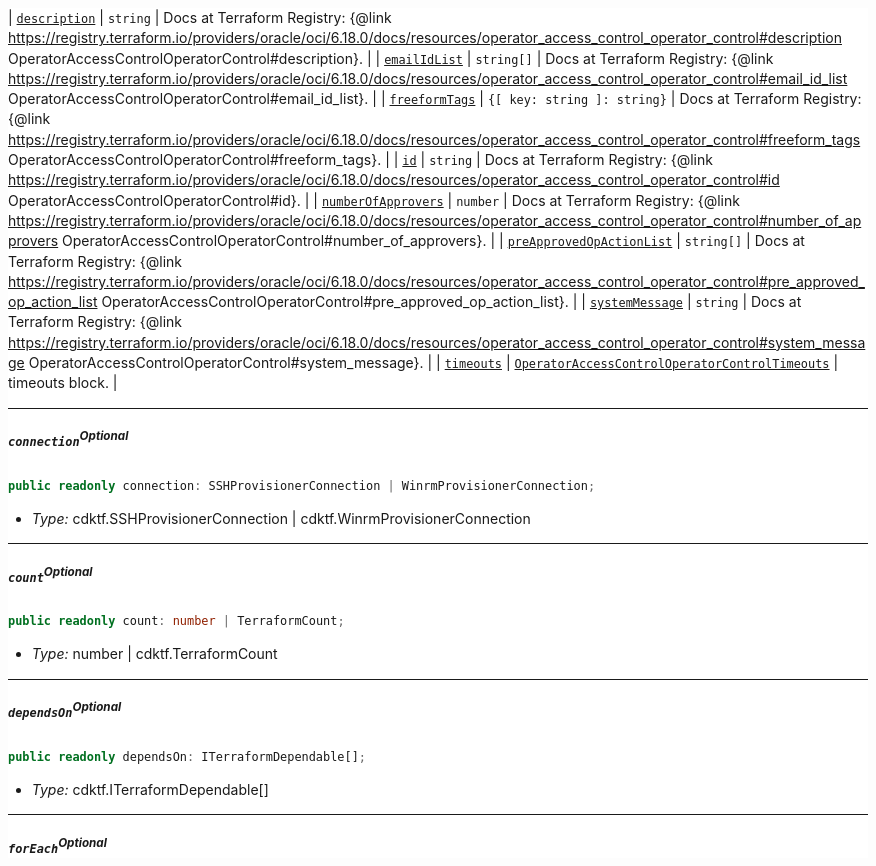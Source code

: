 | <code><a href="#rhizo-co-terraform-provider-oci.operatorAccessControlOperatorControl.OperatorAccessControlOperatorControlConfig.property.description">description</a></code> | <code>string</code> | Docs at Terraform Registry: {@link https://registry.terraform.io/providers/oracle/oci/6.18.0/docs/resources/operator_access_control_operator_control#description OperatorAccessControlOperatorControl#description}. |
| <code><a href="#rhizo-co-terraform-provider-oci.operatorAccessControlOperatorControl.OperatorAccessControlOperatorControlConfig.property.emailIdList">emailIdList</a></code> | <code>string[]</code> | Docs at Terraform Registry: {@link https://registry.terraform.io/providers/oracle/oci/6.18.0/docs/resources/operator_access_control_operator_control#email_id_list OperatorAccessControlOperatorControl#email_id_list}. |
| <code><a href="#rhizo-co-terraform-provider-oci.operatorAccessControlOperatorControl.OperatorAccessControlOperatorControlConfig.property.freeformTags">freeformTags</a></code> | <code>{[ key: string ]: string}</code> | Docs at Terraform Registry: {@link https://registry.terraform.io/providers/oracle/oci/6.18.0/docs/resources/operator_access_control_operator_control#freeform_tags OperatorAccessControlOperatorControl#freeform_tags}. |
| <code><a href="#rhizo-co-terraform-provider-oci.operatorAccessControlOperatorControl.OperatorAccessControlOperatorControlConfig.property.id">id</a></code> | <code>string</code> | Docs at Terraform Registry: {@link https://registry.terraform.io/providers/oracle/oci/6.18.0/docs/resources/operator_access_control_operator_control#id OperatorAccessControlOperatorControl#id}. |
| <code><a href="#rhizo-co-terraform-provider-oci.operatorAccessControlOperatorControl.OperatorAccessControlOperatorControlConfig.property.numberOfApprovers">numberOfApprovers</a></code> | <code>number</code> | Docs at Terraform Registry: {@link https://registry.terraform.io/providers/oracle/oci/6.18.0/docs/resources/operator_access_control_operator_control#number_of_approvers OperatorAccessControlOperatorControl#number_of_approvers}. |
| <code><a href="#rhizo-co-terraform-provider-oci.operatorAccessControlOperatorControl.OperatorAccessControlOperatorControlConfig.property.preApprovedOpActionList">preApprovedOpActionList</a></code> | <code>string[]</code> | Docs at Terraform Registry: {@link https://registry.terraform.io/providers/oracle/oci/6.18.0/docs/resources/operator_access_control_operator_control#pre_approved_op_action_list OperatorAccessControlOperatorControl#pre_approved_op_action_list}. |
| <code><a href="#rhizo-co-terraform-provider-oci.operatorAccessControlOperatorControl.OperatorAccessControlOperatorControlConfig.property.systemMessage">systemMessage</a></code> | <code>string</code> | Docs at Terraform Registry: {@link https://registry.terraform.io/providers/oracle/oci/6.18.0/docs/resources/operator_access_control_operator_control#system_message OperatorAccessControlOperatorControl#system_message}. |
| <code><a href="#rhizo-co-terraform-provider-oci.operatorAccessControlOperatorControl.OperatorAccessControlOperatorControlConfig.property.timeouts">timeouts</a></code> | <code><a href="#rhizo-co-terraform-provider-oci.operatorAccessControlOperatorControl.OperatorAccessControlOperatorControlTimeouts">OperatorAccessControlOperatorControlTimeouts</a></code> | timeouts block. |

---

##### `connection`<sup>Optional</sup> <a name="connection" id="rhizo-co-terraform-provider-oci.operatorAccessControlOperatorControl.OperatorAccessControlOperatorControlConfig.property.connection"></a>

```typescript
public readonly connection: SSHProvisionerConnection | WinrmProvisionerConnection;
```

- *Type:* cdktf.SSHProvisionerConnection | cdktf.WinrmProvisionerConnection

---

##### `count`<sup>Optional</sup> <a name="count" id="rhizo-co-terraform-provider-oci.operatorAccessControlOperatorControl.OperatorAccessControlOperatorControlConfig.property.count"></a>

```typescript
public readonly count: number | TerraformCount;
```

- *Type:* number | cdktf.TerraformCount

---

##### `dependsOn`<sup>Optional</sup> <a name="dependsOn" id="rhizo-co-terraform-provider-oci.operatorAccessControlOperatorControl.OperatorAccessControlOperatorControlConfig.property.dependsOn"></a>

```typescript
public readonly dependsOn: ITerraformDependable[];
```

- *Type:* cdktf.ITerraformDependable[]

---

##### `forEach`<sup>Optional</sup> <a name="forEach" id="rhizo-co-terraform-provider-oci.operatorAccessControlOperatorControl.OperatorAccessControlOperatorControlConfig.property.forEach"></a>
